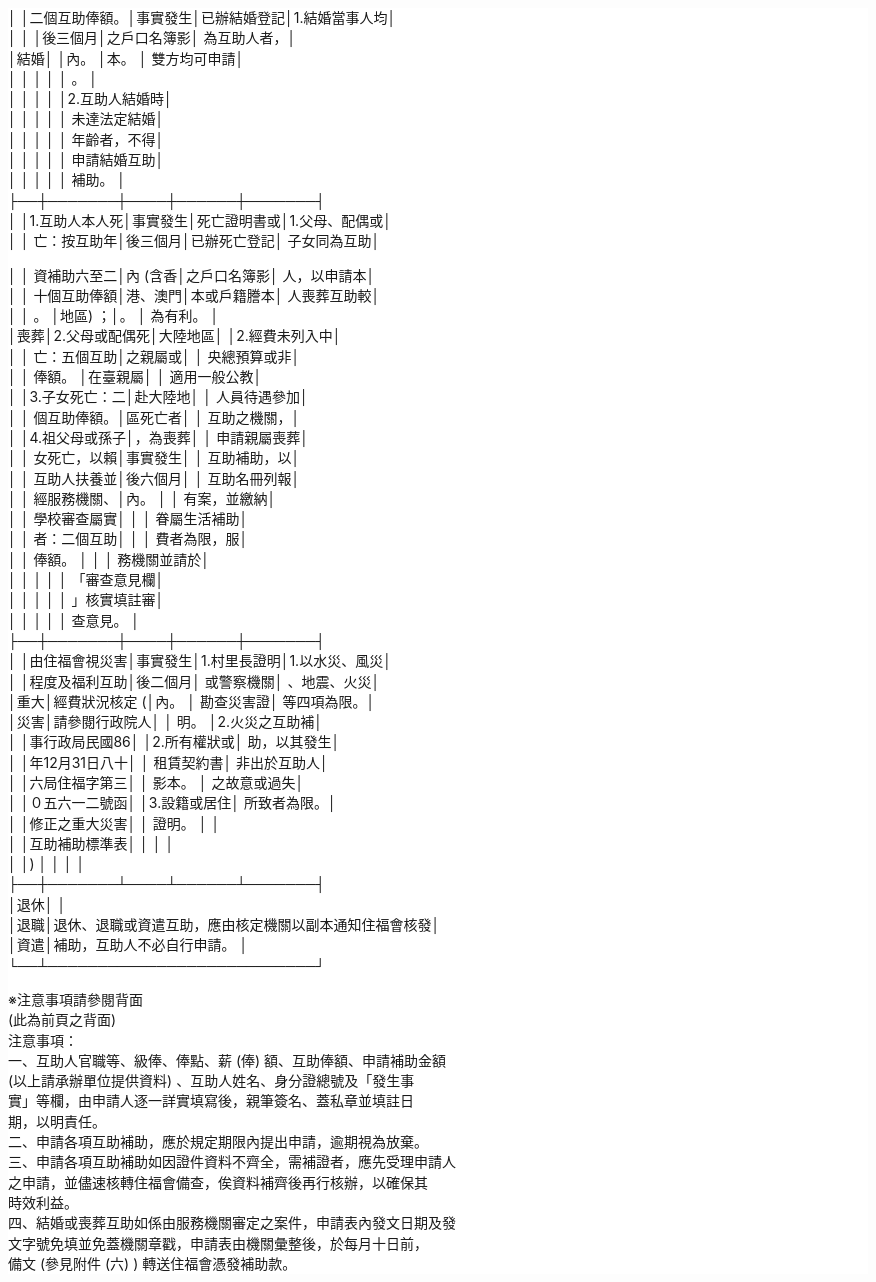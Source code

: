│ │二個互助俸額。│事實發生│已辦結婚登記│1.結婚當事人均│  
│ │ │後三個月│之戶口名簿影│ 為互助人者，│  
│結婚│ │內。 │本。 │ 雙方均可申請│  
│ │ │ │ │ 。 │  
│ │ │ │ │2.互助人結婚時│  
│ │ │ │ │ 未達法定結婚│  
│ │ │ │ │ 年齡者，不得│  
│ │ │ │ │ 申請結婚互助│  
│ │ │ │ │ 補助。 │  
├──┼───────┼────┼──────┼───────┤  
│ │1.互助人本人死│事實發生│死亡證明書或│1.父母、配偶或│  
│ │ 亡：按互助年│後三個月│已辦死亡登記│ 子女同為互助│  


│ │ 資補助六至二│內 (含香│之戶口名簿影│ 人，以申請本│  
│ │ 十個互助俸額│港、澳門│本或戶籍謄本│ 人喪葬互助較│  
│ │ 。 │地區) ；│。 │ 為有利。 │  
│喪葬│2.父母或配偶死│大陸地區│ │2.經費未列入中│  
│ │ 亡：五個互助│之親屬或│ │ 央總預算或非│  
│ │ 俸額。 │在臺親屬│ │ 適用一般公教│  
│ │3.子女死亡：二│赴大陸地│ │ 人員待遇參加│  
│ │ 個互助俸額。│區死亡者│ │ 互助之機關，│  
│ │4.祖父母或孫子│，為喪葬│ │ 申請親屬喪葬│  
│ │ 女死亡，以賴│事實發生│ │ 互助補助，以│  
│ │ 互助人扶養並│後六個月│ │ 互助名冊列報│  
│ │ 經服務機關、│內。 │ │ 有案，並繳納│  
│ │ 學校審查屬實│ │ │ 眷屬生活補助│  
│ │ 者：二個互助│ │ │ 費者為限，服│  
│ │ 俸額。 │ │ │ 務機關並請於│  
│ │ │ │ │ 「審查意見欄│  
│ │ │ │ │ 」核實填註審│  
│ │ │ │ │ 查意見。 │  
├──┼───────┼────┼──────┼───────┤  
│ │由住福會視災害│事實發生│1.村里長證明│1.以水災、風災│  
│ │程度及福利互助│後二個月│ 或警察機關│ 、地震、火災│  
│重大│經費狀況核定 (│內。 │ 勘查災害證│ 等四項為限。│  
│災害│請參閱行政院人│ │ 明。 │2.火災之互助補│  
│ │事行政局民國86│ │2.所有權狀或│ 助，以其發生│  
│ │年12月31日八十│ │ 租賃契約書│ 非出於互助人│  
│ │六局住福字第三│ │ 影本。 │ 之故意或過失│  
│ │０五六一二號函│ │3.設籍或居住│ 所致者為限。│  
│ │修正之重大災害│ │ 證明。 │ │  
│ │互助補助標準表│ │ │ │  
│ │) │ │ │ │  
├──┼───────┴────┴──────┴───────┤  
│退休│ │  
│退職│退休、退職或資遣互助，應由核定機關以副本通知住福會核發│  
│資遣│補助，互助人不必自行申請。 │  
└──┴───────────────────────────┘  


※注意事項請參閱背面  
(此為前頁之背面)  
注意事項：  
一、互助人官職等、級俸、俸點、薪 (俸) 額、互助俸額、申請補助金額  
(以上請承辦單位提供資料) 、互助人姓名、身分證總號及「發生事  
實」等欄，由申請人逐一詳實填寫後，親筆簽名、蓋私章並填註日  
期，以明責任。  
二、申請各項互助補助，應於規定期限內提出申請，逾期視為放棄。  
三、申請各項互助補助如因證件資料不齊全，需補證者，應先受理申請人  
之申請，並儘速核轉住福會備查，俟資料補齊後再行核辦，以確保其  
時效利益。  
四、結婚或喪葬互助如係由服務機關審定之案件，申請表內發文日期及發  
文字號免填並免蓋機關章戳，申請表由機關彙整後，於每月十日前，  
備文 (參見附件 (六) ) 轉送住福會憑發補助款。  
